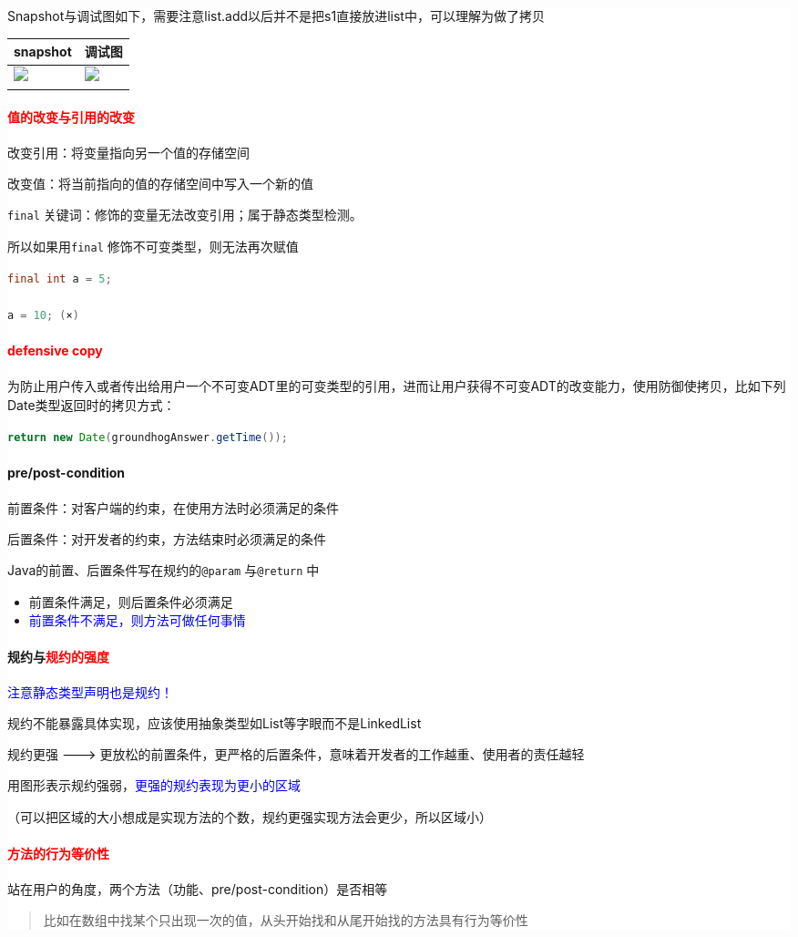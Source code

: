 Snapshot与调试图如下，需要注意list.add以后并不是把s1直接放进list中，可以理解为做了拷贝

| snapshot                                               | 调试图                                                 |
| ------------------------------------------------------ | ------------------------------------------------------ |
| ![](https://i.loli.net/2020/06/10/NGKjWb6P8vVSkFt.png) | ![](https://i.loli.net/2020/06/10/zKnG3jyOrPc1L2g.png) |



#### <font color=red>值的改变与引用的改变</font>

改变引用：将变量指向另一个值的存储空间

改变值：将当前指向的值的存储空间中写入一个新的值

`final` 关键词：修饰的变量无法改变引用；属于静态类型检测。

所以如果用`final` 修饰不可变类型，则无法再次赋值

```java
final int a = 5;

a = 10; (×)
```

#### <font color=red>defensive copy</font>

为防止用户传入或者传出给用户一个不可变ADT里的可变类型的引用，进而让用户获得不可变ADT的改变能力，使用防御使拷贝，比如下列Date类型返回时的拷贝方式：

```java
return new Date(groundhogAnswer.getTime());
```

#### pre/post-condition

前置条件：对客户端的约束，在使用方法时必须满足的条件  

后置条件：对开发者的约束，方法结束时必须满足的条件  

Java的前置、后置条件写在规约的`@param` 与`@return` 中

* 前置条件满足，则后置条件必须满足  
* <font color=blue>前置条件不满足，则方法可做任何事情</font>  

#### 规约与<font color=red>规约的强度</font>

<font color=blue>注意静态类型声明也是规约！</font>

规约不能暴露具体实现，应该使用抽象类型如List等字眼而不是LinkedList

规约更强 ---> 更放松的前置条件，更严格的后置条件，意味着开发者的工作越重、使用者的责任越轻

用图形表示规约强弱，<font color=blue>更强的规约表现为更小的区域</font>

（可以把区域的大小想成是实现方法的个数，规约更强实现方法会更少，所以区域小）  

#### <font color=red>方法的行为等价性</font>

站在用户的角度，两个方法（功能、pre/post-condition）是否相等

> 比如在数组中找某个只出现一次的值，从头开始找和从尾开始找的方法具有行为等价性
